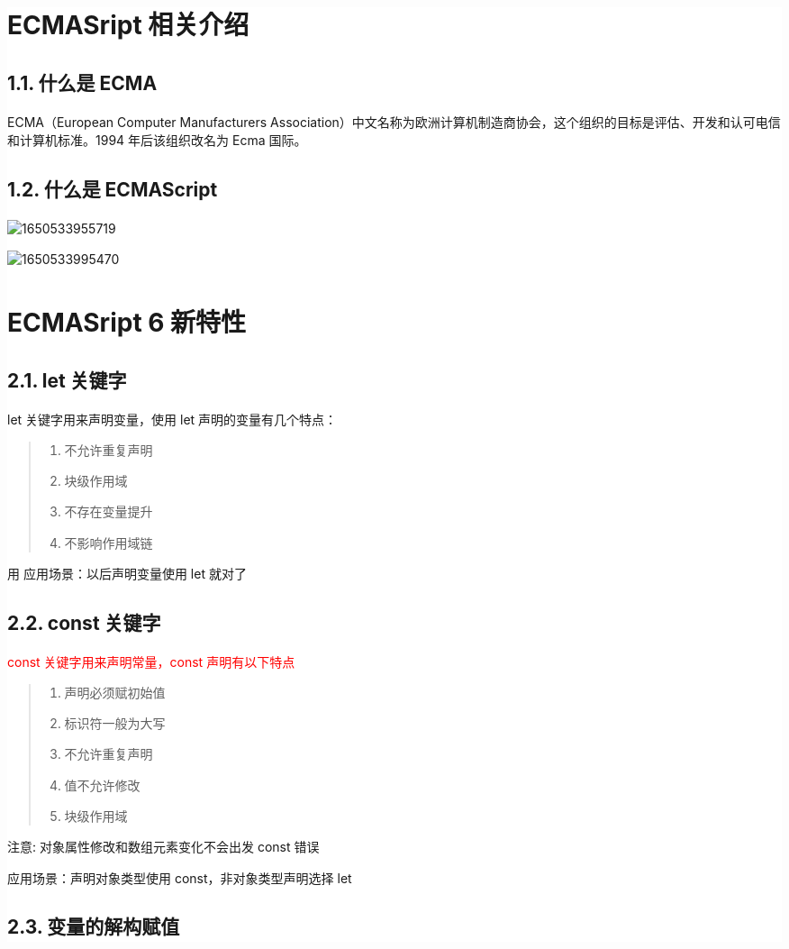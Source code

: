 # ECMASript 相关介绍

## 1.1. 什么是 ECMA

ECMA（European Computer Manufacturers Association）中文名称为欧洲计算机制造商协会，这个组织的目标是评估、开发和认可电信和计算机标准。1994 年后该组织改名为 Ecma 国际。

## 1.2. 什么是 ECMAScript

![1650533955719](C:\Users\86186\AppData\Roaming\Typora\typora-user-images\1650533955719.png)

![1650533995470](C:\Users\86186\AppData\Roaming\Typora\typora-user-images\1650533995470.png)

# ECMASript 6 新特性

## 2.1. let 关键字

let 关键字用来声明变量，使用 let 声明的变量有几个特点：

> 1) 不允许重复声明
>
> 2) 块级作用域
>
> 3) 不存在变量提升
>
> 4) 不影响作用域链

用 应用场景：以后声明变量使用 let 就对了

## 2.2. const 关键字

<font color='red'>const 关键字用来声明常量，const 声明有以下特点</font>

> 1) 声明必须赋初始值
>
> 2) 标识符一般为大写
>
> 3) 不允许重复声明
>
> 4) 值不允许修改
>
> 5) 块级作用域

注意: 对象属性修改和数组元素变化不会出发 const 错误

应用场景：声明对象类型使用 const，非对象类型声明选择 let

## 2.3. 变量的解构赋值
